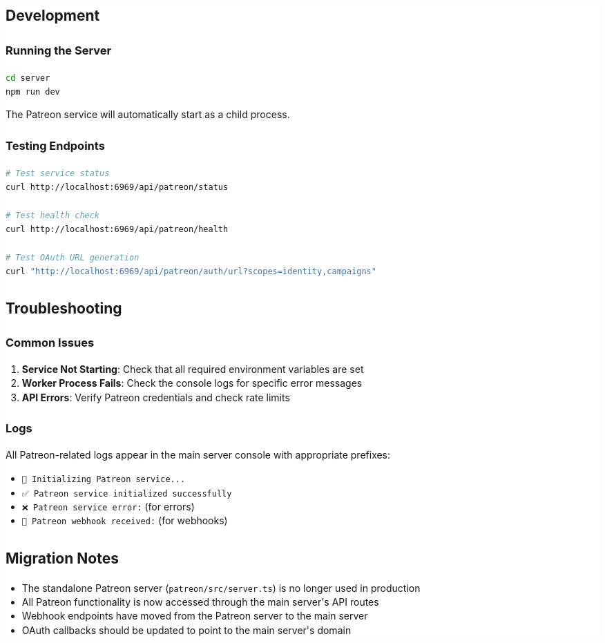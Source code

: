## Development

### Running the Server

```bash
cd server
npm run dev
```

The Patreon service will automatically start as a child process.

### Testing Endpoints

```bash
# Test service status
curl http://localhost:6969/api/patreon/status

# Test health check
curl http://localhost:6969/api/patreon/health

# Test OAuth URL generation
curl "http://localhost:6969/api/patreon/auth/url?scopes=identity,campaigns"
```

## Troubleshooting

### Common Issues

1. **Service Not Starting**: Check that all required environment variables are set
2. **Worker Process Fails**: Check the console logs for specific error messages
3. **API Errors**: Verify Patreon credentials and check rate limits

### Logs

All Patreon-related logs appear in the main server console with appropriate prefixes:

- `🔧 Initializing Patreon service...`
- `✅ Patreon service initialized successfully`
- `❌ Patreon service error:` (for errors)
- `📨 Patreon webhook received:` (for webhooks)

## Migration Notes

- The standalone Patreon server (`patreon/src/server.ts`) is no longer used in production
- All Patreon functionality is now accessed through the main server's API routes
- Webhook endpoints have moved from the Patreon server to the main server
- OAuth callbacks should be updated to point to the main server's domain
